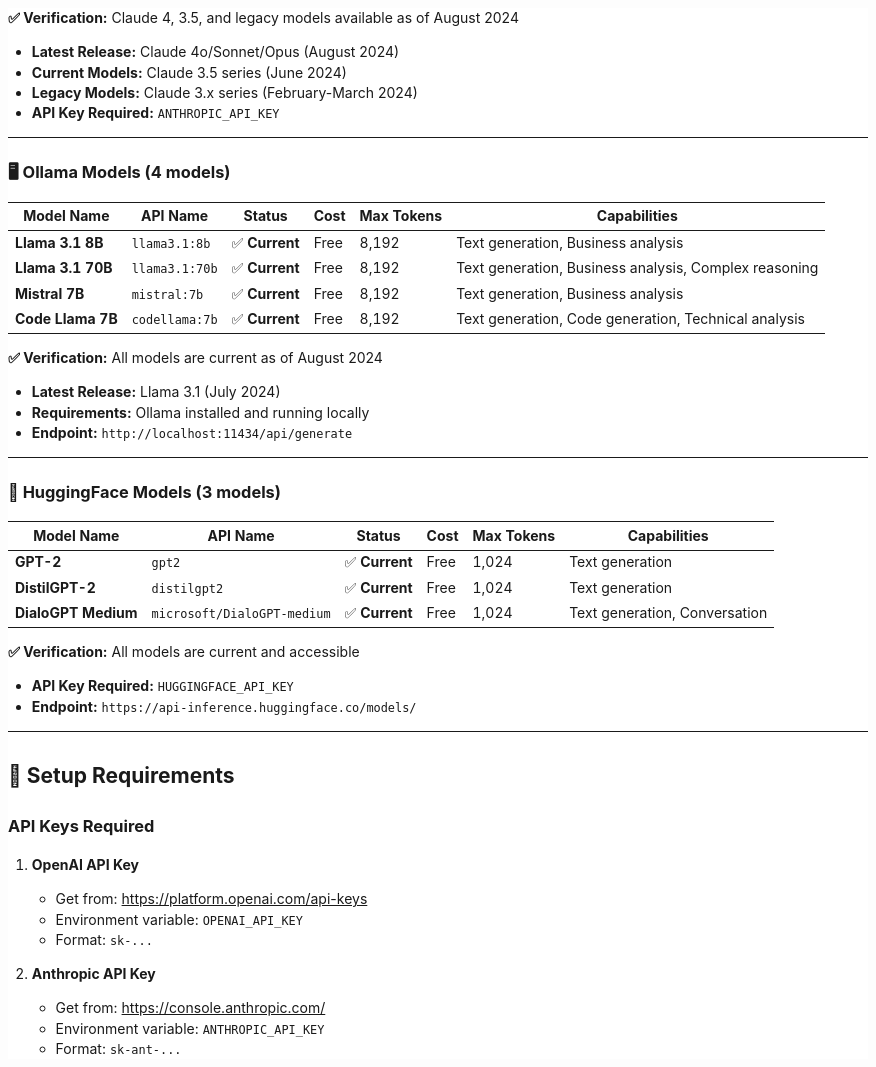 **✅ Verification:** Claude 4, 3.5, and legacy models available as of August 2024
- **Latest Release:** Claude 4o/Sonnet/Opus (August 2024)
- **Current Models:** Claude 3.5 series (June 2024)
- **Legacy Models:** Claude 3.x series (February-March 2024)
- **API Key Required:** `ANTHROPIC_API_KEY`

---

### 🖥️ **Ollama Models** (4 models)

| Model Name | API Name | Status | Cost | Max Tokens | Capabilities |
|------------|----------|--------|------|------------|--------------|
| **Llama 3.1 8B** | `llama3.1:8b` | ✅ **Current** | Free | 8,192 | Text generation, Business analysis |
| **Llama 3.1 70B** | `llama3.1:70b` | ✅ **Current** | Free | 8,192 | Text generation, Business analysis, Complex reasoning |
| **Mistral 7B** | `mistral:7b` | ✅ **Current** | Free | 8,192 | Text generation, Business analysis |
| **Code Llama 7B** | `codellama:7b` | ✅ **Current** | Free | 8,192 | Text generation, Code generation, Technical analysis |

**✅ Verification:** All models are current as of August 2024
- **Latest Release:** Llama 3.1 (July 2024)
- **Requirements:** Ollama installed and running locally
- **Endpoint:** `http://localhost:11434/api/generate`

---

### 🤗 **HuggingFace Models** (3 models)

| Model Name | API Name | Status | Cost | Max Tokens | Capabilities |
|------------|----------|--------|------|------------|--------------|
| **GPT-2** | `gpt2` | ✅ **Current** | Free | 1,024 | Text generation |
| **DistilGPT-2** | `distilgpt2` | ✅ **Current** | Free | 1,024 | Text generation |
| **DialoGPT Medium** | `microsoft/DialoGPT-medium` | ✅ **Current** | Free | 1,024 | Text generation, Conversation |

**✅ Verification:** All models are current and accessible
- **API Key Required:** `HUGGINGFACE_API_KEY`
- **Endpoint:** `https://api-inference.huggingface.co/models/`

---

## 🔧 Setup Requirements

### **API Keys Required**

1. **OpenAI API Key**
   - Get from: https://platform.openai.com/api-keys
   - Environment variable: `OPENAI_API_KEY`
   - Format: `sk-...`

2. **Anthropic API Key**
   - Get from: https://console.anthropic.com/
   - Environment variable: `ANTHROPIC_API_KEY`
   - Format: `sk-ant-...`
